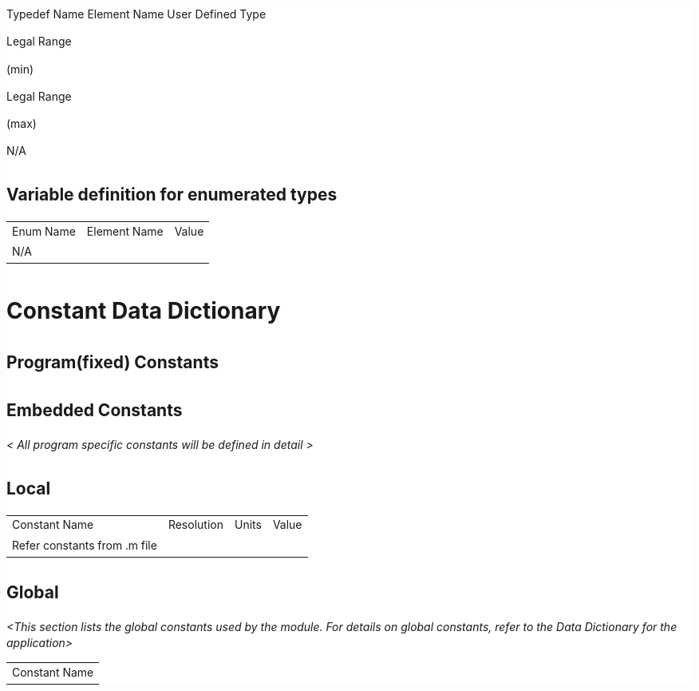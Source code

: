 <tr class="odd">
<td>Typedef Name</td>
<td>Element Name</td>
<td>User Defined Type</td>
<td><p>Legal Range</p>
<p>(min)</p></td>
<td><p>Legal Range</p>
<p>(max)</p></td>
</tr>
<tr class="even">
<td>N/A</td>
<td></td>
<td></td>
<td></td>
<td></td>
</tr>
<tr class="odd">
<td></td>
<td></td>
<td></td>
<td></td>
<td></td>
</tr>
</tbody>
</table>

## Variable definition for enumerated types

|           |              |       |
|-----------|--------------|-------|
| Enum Name | Element Name | Value |
| N/A       |              |       |

# Constant Data Dictionary

## Program(fixed) Constants

## Embedded Constants

*\< All program specific constants will be defined in detail \>*

## Local

|                              |            |       |       |
|------------------------------|------------|-------|-------|
| Constant Name                | Resolution | Units | Value |
| Refer constants from .m file |            |       |       |

## Global

*\<This section lists the global constants used by the module. For
details on global constants, refer to the Data Dictionary for the
application\>*

|               |
|---------------|
| Constant Name |